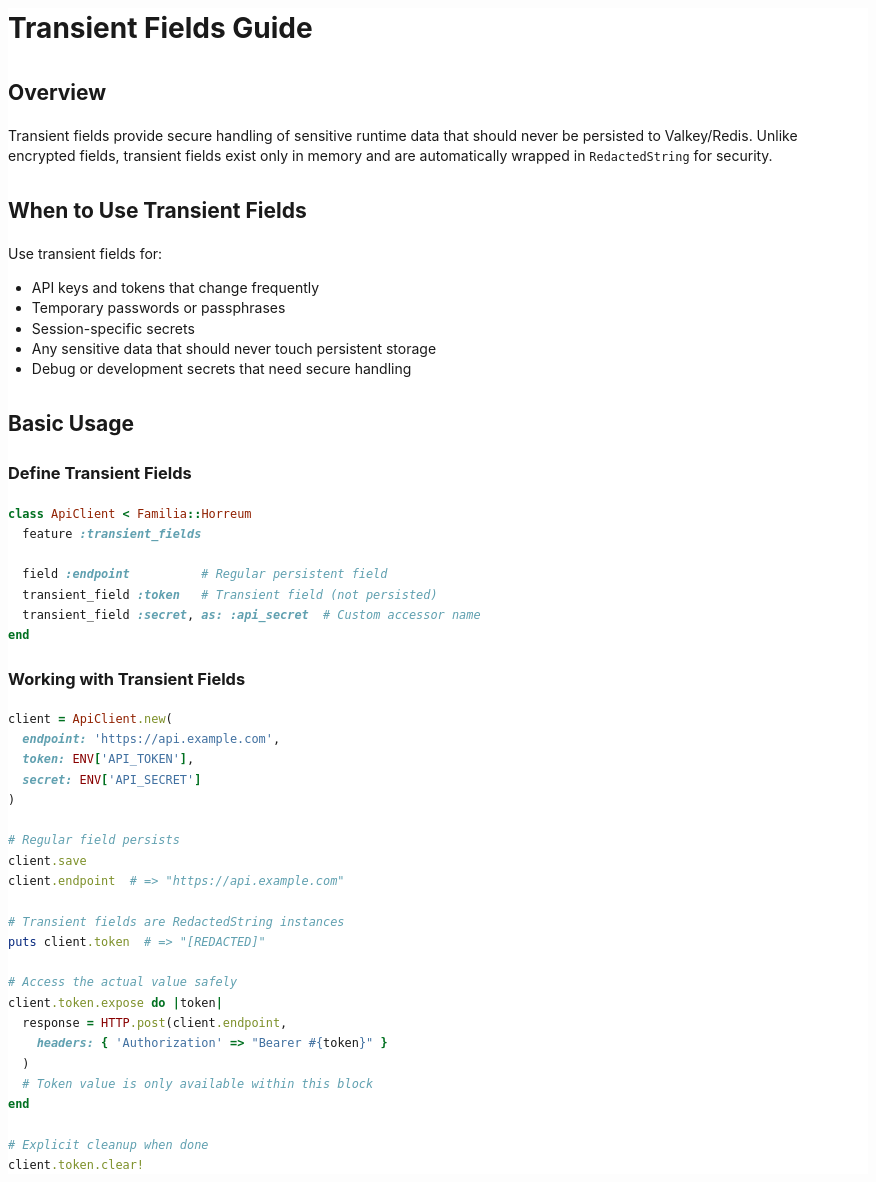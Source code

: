 # Transient Fields Guide

## Overview

Transient fields provide secure handling of sensitive runtime data that should never be persisted to Valkey/Redis. Unlike encrypted fields, transient fields exist only in memory and are automatically wrapped in `RedactedString` for security.

## When to Use Transient Fields

Use transient fields for:
- API keys and tokens that change frequently
- Temporary passwords or passphrases
- Session-specific secrets
- Any sensitive data that should never touch persistent storage
- Debug or development secrets that need secure handling

## Basic Usage

### Define Transient Fields

```ruby
class ApiClient < Familia::Horreum
  feature :transient_fields

  field :endpoint          # Regular persistent field
  transient_field :token   # Transient field (not persisted)
  transient_field :secret, as: :api_secret  # Custom accessor name
end
```

### Working with Transient Fields

```ruby
client = ApiClient.new(
  endpoint: 'https://api.example.com',
  token: ENV['API_TOKEN'],
  secret: ENV['API_SECRET']
)

# Regular field persists
client.save
client.endpoint  # => "https://api.example.com"

# Transient fields are RedactedString instances
puts client.token  # => "[REDACTED]"

# Access the actual value safely
client.token.expose do |token|
  response = HTTP.post(client.endpoint,
    headers: { 'Authorization' => "Bearer #{token}" }
  )
  # Token value is only available within this block
end

# Explicit cleanup when done
client.token.clear!
```
